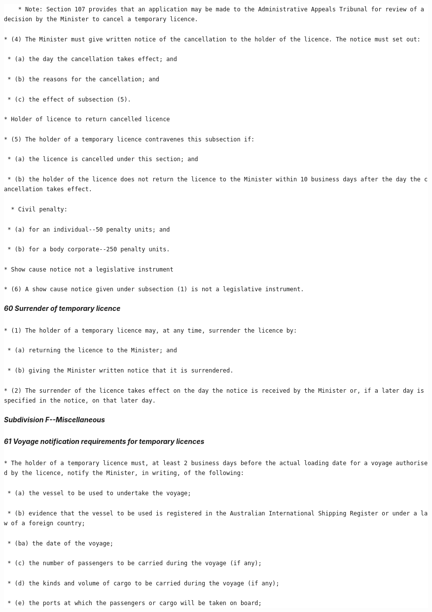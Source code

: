         * Note: Section 107 provides that an application may be made to the Administrative Appeals Tribunal for review of a decision by the Minister to cancel a temporary licence.

    * (4) The Minister must give written notice of the cancellation to the holder of the licence. The notice must set out:

     * (a) the day the cancellation takes effect; and

     * (b) the reasons for the cancellation; and

     * (c) the effect of subsection (5).

    * Holder of licence to return cancelled licence

    * (5) The holder of a temporary licence contravenes this subsection if:

     * (a) the licence is cancelled under this section; and

     * (b) the holder of the licence does not return the licence to the Minister within 10 business days after the day the cancellation takes effect.

      * Civil penalty: 

     * (a) for an individual--50 penalty units; and

     * (b) for a body corporate--250 penalty units.

    * Show cause notice not a legislative instrument

    * (6) A show cause notice given under subsection (1) is not a legislative instrument.

##### 60  Surrender of temporary licence

    * (1) The holder of a temporary licence may, at any time, surrender the licence by:

     * (a) returning the licence to the Minister; and

     * (b) giving the Minister written notice that it is surrendered.

    * (2) The surrender of the licence takes effect on the day the notice is received by the Minister or, if a later day is specified in the notice, on that later day.

##### Subdivision F--Miscellaneous

##### 61  Voyage notification requirements for temporary licences

    * The holder of a temporary licence must, at least 2 business days before the actual loading date for a voyage authorised by the licence, notify the Minister, in writing, of the following:

     * (a) the vessel to be used to undertake the voyage;

     * (b) evidence that the vessel to be used is registered in the Australian International Shipping Register or under a law of a foreign country;

     * (ba) the date of the voyage;

     * (c) the number of passengers to be carried during the voyage (if any);

     * (d) the kinds and volume of cargo to be carried during the voyage (if any);

     * (e) the ports at which the passengers or cargo will be taken on board;
